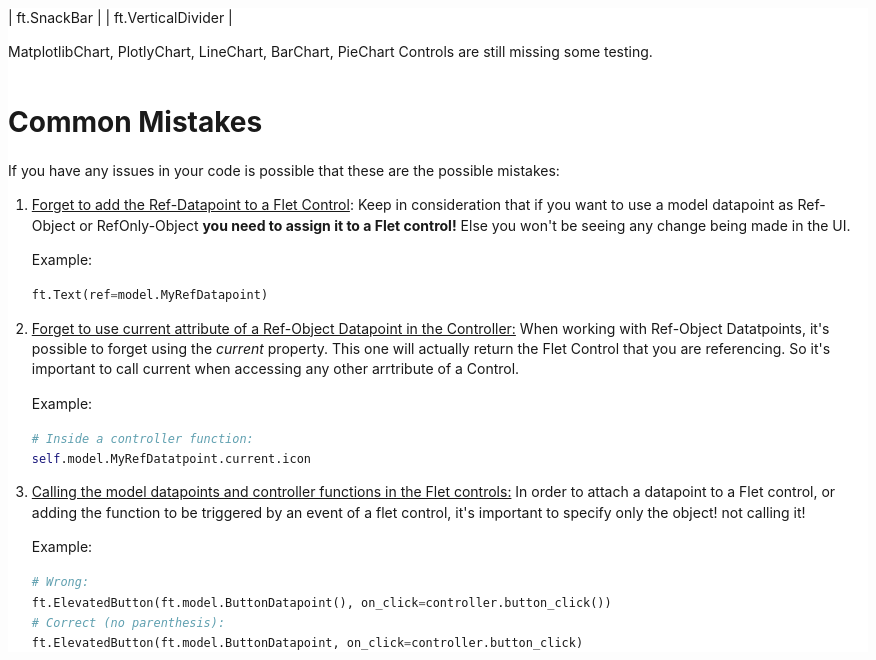 | ft.SnackBar            |
| ft.VerticalDivider     |


MatplotlibChart, PlotlyChart, LineChart, BarChart, PieChart Controls are still missing some testing.

<a name="common-mistakes"></a>

# Common Mistakes
If you have any issues in your code is possible that these are the possible mistakes:

1. <u>Forget to add the Ref-Datapoint to a Flet Control</u>: Keep in consideration that if you want to use a model datapoint as Ref-Object or RefOnly-Object **you need to assign it to a Flet control!** Else you won't be seeing any change being made in the UI.

    Example:

    ```python
    ft.Text(ref=model.MyRefDatapoint)
    ```

2. <u>Forget to use current attribute of a Ref-Object Datapoint in the Controller:</u> When working with Ref-Object Datatpoints, it's possible to forget using the *current* property. This one will actually return the Flet Control that you are referencing. So it's important to call current when accessing any other arrtribute of a Control.

    Example:
    ```python
    # Inside a controller function:
    self.model.MyRefDatatpoint.current.icon
    ```

3. <u>Calling the model datapoints and controller functions in the Flet controls:</u> In order to attach a datapoint to a Flet control, or adding the function to be triggered by an event of a flet control, it's important to specify only the object! not calling it!

    Example:
    ```python
    # Wrong:
    ft.ElevatedButton(ft.model.ButtonDatapoint(), on_click=controller.button_click())
    # Correct (no parenthesis):
    ft.ElevatedButton(ft.model.ButtonDatapoint, on_click=controller.button_click)
    ```
